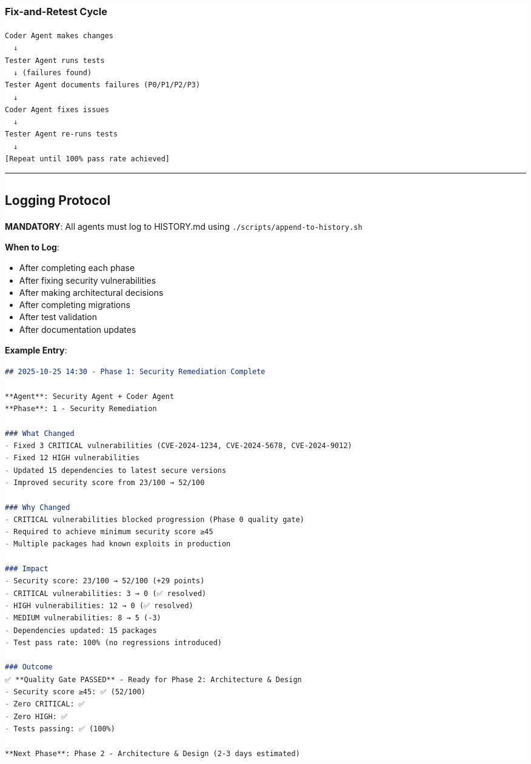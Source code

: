 ### Fix-and-Retest Cycle
```
Coder Agent makes changes
  ↓
Tester Agent runs tests
  ↓ (failures found)
Tester Agent documents failures (P0/P1/P2/P3)
  ↓
Coder Agent fixes issues
  ↓
Tester Agent re-runs tests
  ↓
[Repeat until 100% pass rate achieved]
```

---

## Logging Protocol

**MANDATORY**: All agents must log to HISTORY.md using `./scripts/append-to-history.sh`

**When to Log**:
- After completing each phase
- After fixing security vulnerabilities
- After making architectural decisions
- After completing migrations
- After test validation
- After documentation updates

**Example Entry**:
```markdown
## 2025-10-25 14:30 - Phase 1: Security Remediation Complete

**Agent**: Security Agent + Coder Agent
**Phase**: 1 - Security Remediation

### What Changed
- Fixed 3 CRITICAL vulnerabilities (CVE-2024-1234, CVE-2024-5678, CVE-2024-9012)
- Fixed 12 HIGH vulnerabilities
- Updated 15 dependencies to latest secure versions
- Improved security score from 23/100 → 52/100

### Why Changed
- CRITICAL vulnerabilities blocked progression (Phase 0 quality gate)
- Required to achieve minimum security score ≥45
- Multiple packages had known exploits in production

### Impact
- Security score: 23/100 → 52/100 (+29 points)
- CRITICAL vulnerabilities: 3 → 0 (✅ resolved)
- HIGH vulnerabilities: 12 → 0 (✅ resolved)
- MEDIUM vulnerabilities: 8 → 5 (-3)
- Dependencies updated: 15 packages
- Test pass rate: 100% (no regressions introduced)

### Outcome
✅ **Quality Gate PASSED** - Ready for Phase 2: Architecture & Design
- Security score ≥45: ✅ (52/100)
- Zero CRITICAL: ✅
- Zero HIGH: ✅
- Tests passing: ✅ (100%)

**Next Phase**: Phase 2 - Architecture & Design (2-3 days estimated)
```

